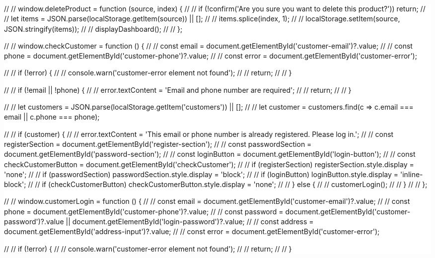 // // window.deleteProduct = function (source, index) {
// //     if (!confirm('Are you sure you want to delete this product?')) return;
// //     let items = JSON.parse(localStorage.getItem(source)) || [];
// //     items.splice(index, 1);
// //     localStorage.setItem(source, JSON.stringify(items));
// //     displayDashboard();
// // };

// // window.checkCustomer = function () {
// //     const email = document.getElementById('customer-email')?.value;
// //     const phone = document.getElementById('customer-phone')?.value;
// //     const error = document.getElementById('customer-error');

// //     if (!error) {
// //         console.warn('customer-error element not found');
// //         return;
// //     }

// //     if (!email || !phone) {
// //         error.textContent = 'Email and phone number are required';
// //         return;
// //     }

// //     let customers = JSON.parse(localStorage.getItem('customers')) || [];
// //     let customer = customers.find(c => c.email === email || c.phone === phone);

// //     if (customer) {
// //         error.textContent = 'This email or phone number is already registered. Please log in.';
// //         const registerSection = document.getElementById('register-section');
// //         const passwordSection = document.getElementById('password-section');
// //         const loginButton = document.getElementById('login-button');
// //         const checkCustomerButton = document.getElementById('checkCustomer');
// //         if (registerSection) registerSection.style.display = 'none';
// //         if (passwordSection) passwordSection.style.display = 'block';
// //         if (loginButton) loginButton.style.display = 'inline-block';
// //         if (checkCustomerButton) checkCustomerButton.style.display = 'none';
// //     } else {
// //         customerLogin();
// //     }
// // };

// // window.customerLogin = function () {
// //     const email = document.getElementById('customer-email')?.value;
// //     const phone = document.getElementById('customer-phone')?.value;
// //     const password = document.getElementById('customer-password')?.value || document.getElementById('login-password')?.value;
// //     const address = document.getElementById('address-input')?.value;
// //     const error = document.getElementById('customer-error');

// //     if (!error) {
// //         console.warn('customer-error element not found');
// //         return;
// //     }
